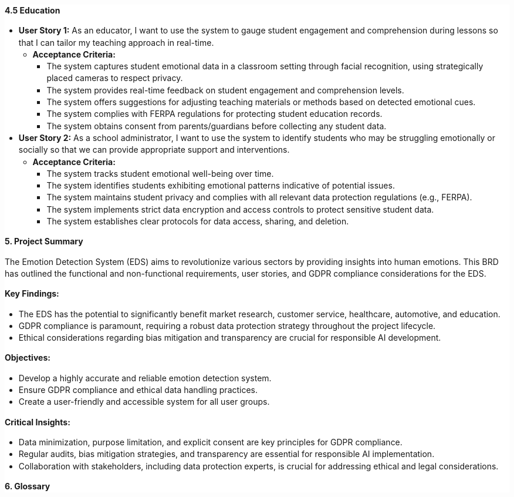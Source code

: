 **4.5 Education**

* **User Story 1:** As an educator, I want to use the system to gauge student engagement and comprehension during lessons so that I can tailor my teaching approach in real-time.
    * **Acceptance Criteria:**
        * The system captures student emotional data in a classroom setting through facial recognition, using strategically placed cameras to respect privacy.
        * The system provides real-time feedback on student engagement and comprehension levels.
        * The system offers suggestions for adjusting teaching materials or methods based on detected emotional cues.
        * The system complies with FERPA regulations for protecting student education records.
        * The system obtains consent from parents/guardians before collecting any student data.
* **User Story 2:** As a school administrator, I want to use the system to identify students who may be struggling emotionally or socially so that we can provide appropriate support and interventions.
    * **Acceptance Criteria:**
        * The system tracks student emotional well-being over time.
        * The system identifies students exhibiting emotional patterns indicative of potential issues.
        * The system maintains student privacy and complies with all relevant data protection regulations (e.g., FERPA).
        * The system implements strict data encryption and access controls to protect sensitive student data.
        * The system establishes clear protocols for data access, sharing, and deletion.

**5. Project Summary**

The Emotion Detection System (EDS) aims to revolutionize various sectors by providing insights into human emotions. This BRD has outlined the functional and non-functional requirements, user stories, and GDPR compliance considerations for the EDS. 

**Key Findings:**

* The EDS has the potential to significantly benefit market research, customer service, healthcare, automotive, and education.
* GDPR compliance is paramount, requiring a robust data protection strategy throughout the project lifecycle.
* Ethical considerations regarding bias mitigation and transparency are crucial for responsible AI development.

**Objectives:**

* Develop a highly accurate and reliable emotion detection system.
* Ensure GDPR compliance and ethical data handling practices.
* Create a user-friendly and accessible system for all user groups.

**Critical Insights:**

* Data minimization, purpose limitation, and explicit consent are key principles for GDPR compliance.
* Regular audits, bias mitigation strategies, and transparency are essential for responsible AI implementation.
* Collaboration with stakeholders, including data protection experts, is crucial for addressing ethical and legal considerations.

**6. Glossary**
